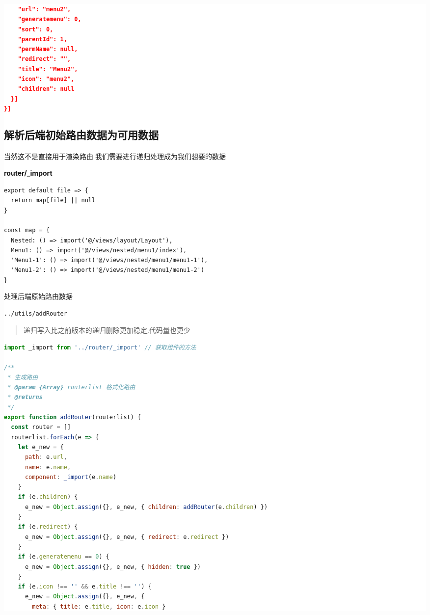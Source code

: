 ```json
    "url": "menu2",
    "generatemenu": 0,
    "sort": 0,
    "parentId": 1,
    "permName": null,
    "redirect": "",
    "title": "Menu2",
    "icon": "menu2",
    "children": null
  }]
}]
```

## 解析后端初始路由数据为可用数据

当然这不是直接用于渲染路由 我们需要进行递归处理成为我们想要的数据

**router/_import**

```
export default file => {
  return map[file] || null
}

const map = {
  Nested: () => import('@/views/layout/Layout'),
  Menu1: () => import('@/views/nested/menu1/index'),
  'Menu1-1': () => import('@/views/nested/menu1/menu1-1'),
  'Menu1-2': () => import('@/views/nested/menu1/menu1-2')
}
```

处理后端原始路由数据

`../utils/addRouter`

> 递归写入比之前版本的递归删除更加稳定,代码量也更少

````javascript
import _import from '../router/_import' // 获取组件的方法

/**
 * 生成路由
 * @param {Array} routerlist 格式化路由
 * @returns
 */
export function addRouter(routerlist) {
  const router = []
  routerlist.forEach(e => {
    let e_new = {
      path: e.url,
      name: e.name,
      component: _import(e.name)
    }
    if (e.children) {
      e_new = Object.assign({}, e_new, { children: addRouter(e.children) })
    }
    if (e.redirect) {
      e_new = Object.assign({}, e_new, { redirect: e.redirect })
    }
    if (e.generatemenu == 0) {
      e_new = Object.assign({}, e_new, { hidden: true })
    }
    if (e.icon !== '' && e.title !== '') {
      e_new = Object.assign({}, e_new, {
        meta: { title: e.title, icon: e.icon }
````
